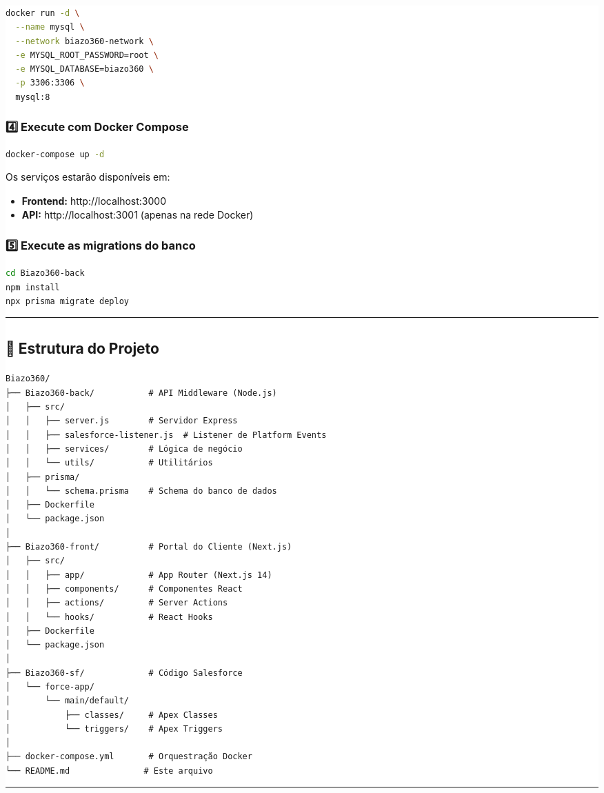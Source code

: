 ```bash
docker run -d \
  --name mysql \
  --network biazo360-network \
  -e MYSQL_ROOT_PASSWORD=root \
  -e MYSQL_DATABASE=biazo360 \
  -p 3306:3306 \
  mysql:8
```

### 4️⃣ Execute com Docker Compose

```bash
docker-compose up -d
```

Os serviços estarão disponíveis em:

- **Frontend:** http://localhost:3000
- **API:** http://localhost:3001 (apenas na rede Docker)

### 5️⃣ Execute as migrations do banco

```bash
cd Biazo360-back
npm install
npx prisma migrate deploy
```

---

## 📂 Estrutura do Projeto

```
Biazo360/
├── Biazo360-back/           # API Middleware (Node.js)
│   ├── src/
│   │   ├── server.js        # Servidor Express
│   │   ├── salesforce-listener.js  # Listener de Platform Events
│   │   ├── services/        # Lógica de negócio
│   │   └── utils/           # Utilitários
│   ├── prisma/
│   │   └── schema.prisma    # Schema do banco de dados
│   ├── Dockerfile
│   └── package.json
│
├── Biazo360-front/          # Portal do Cliente (Next.js)
│   ├── src/
│   │   ├── app/             # App Router (Next.js 14)
│   │   ├── components/      # Componentes React
│   │   ├── actions/         # Server Actions
│   │   └── hooks/           # React Hooks
│   ├── Dockerfile
│   └── package.json
│
├── Biazo360-sf/             # Código Salesforce
│   └── force-app/
│       └── main/default/
│           ├── classes/     # Apex Classes
│           └── triggers/    # Apex Triggers
│
├── docker-compose.yml       # Orquestração Docker
└── README.md               # Este arquivo
```

---